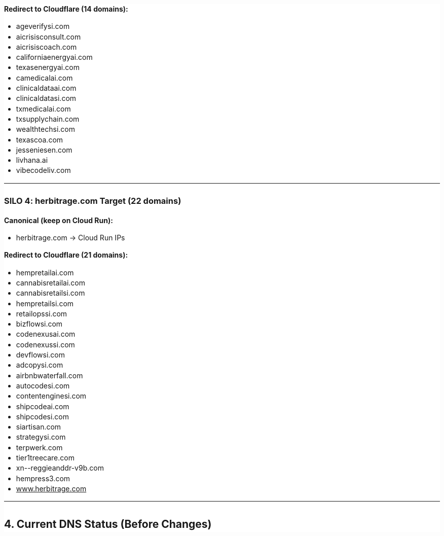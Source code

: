 **Redirect to Cloudflare (14 domains):**
- ageverifysi.com
- aicrisisconsult.com
- aicrisiscoach.com
- californiaenergyai.com
- texasenergyai.com
- camedicalai.com
- clinicaldataai.com
- clinicaldatasi.com
- txmedicalai.com
- txsupplychain.com
- wealthtechsi.com
- texascoa.com
- jesseniesen.com
- livhana.ai
- vibecodeliv.com

---

### SILO 4: herbitrage.com Target (22 domains)

**Canonical (keep on Cloud Run):**
- herbitrage.com → Cloud Run IPs

**Redirect to Cloudflare (21 domains):**
- hempretailai.com
- cannabisretailai.com
- cannabisretailsi.com
- hempretailsi.com
- retailopssi.com
- bizflowsi.com
- codenexusai.com
- codenexussi.com
- devflowsi.com
- adcopysi.com
- airbnbwaterfall.com
- autocodesi.com
- contentenginesi.com
- shipcodeai.com
- shipcodesi.com
- siartisan.com
- strategysi.com
- terpwerk.com
- tier1treecare.com
- xn--reggieanddr-v9b.com
- hempress3.com
- www.herbitrage.com

---

## 4. Current DNS Status (Before Changes)
